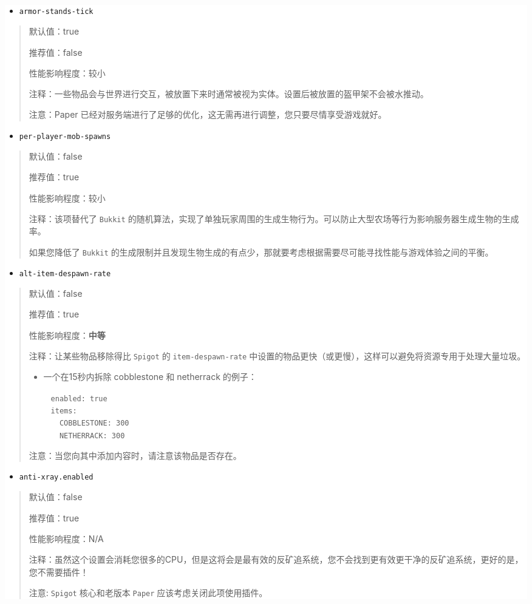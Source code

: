 - `armor-stands-tick`

> 默认值：true
>
> 推荐值：false
>
> 性能影响程度：较小
>
> 注释：一些物品会与世界进行交互，被放置下来时通常被视为实体。设置后被放置的盔甲架不会被水推动。
>
> 注意：Paper 已经对服务端进行了足够的优化，这无需再进行调整，您只要尽情享受游戏就好。
>

- `per-player-mob-spawns`

> 默认值：false
>
> 推荐值：true
>
> 性能影响程度：较小
>
> 注释：该项替代了 `Bukkit` 的随机算法，实现了单独玩家周围的生成生物行为。可以防止大型农场等行为影响服务器生成生物的生成率。
>
> 如果您降低了 `Bukkit` 的生成限制并且发现生物生成的有点少，那就要考虑根据需要尽可能寻找性能与游戏体验之间的平衡。

- `alt-item-despawn-rate`

> 默认值：false
>
> 推荐值：true
>
> 性能影响程度：**中等**
>
> 注释：让某些物品移除得比 `Spigot` 的 `item-despawn-rate` 中设置的物品更快（或更慢），这样可以避免将资源专用于处理大量垃圾。
> - 一个在15秒内拆除 cobblestone 和 netherrack 的例子：
> ```
>      enabled: true
>      items:
>        COBBLESTONE: 300
>        NETHERRACK: 300
> ```
> 注意：当您向其中添加内容时，请注意该物品是否存在。

- `anti-xray.enabled`

> 默认值：false
>
> 推荐值：true
>
> 性能影响程度：N/A
>
> 注释：虽然这个设置会消耗您很多的CPU，但是这将会是最有效的反矿追系统，您不会找到更有效更干净的反矿追系统，更好的是，您不需要插件！
>
> 注意: `Spigot` 核心和老版本 `Paper` 应该考虑关闭此项使用插件。
